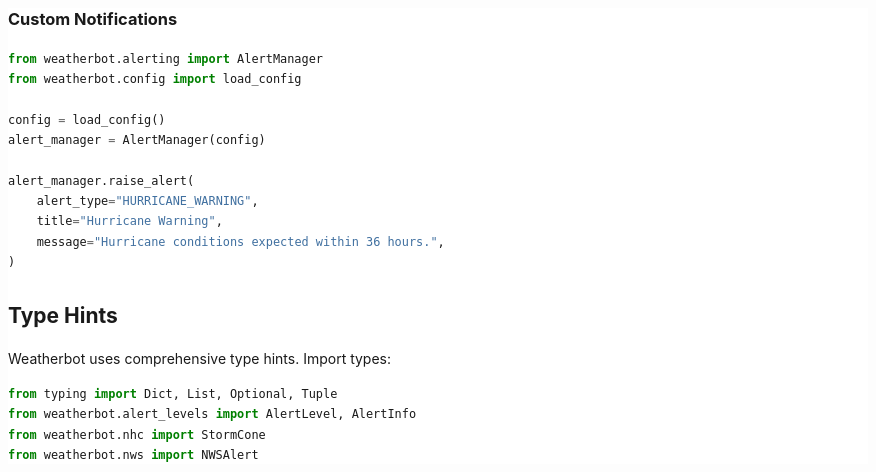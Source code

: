 ### Custom Notifications

```python
from weatherbot.alerting import AlertManager
from weatherbot.config import load_config

config = load_config()
alert_manager = AlertManager(config)

alert_manager.raise_alert(
    alert_type="HURRICANE_WARNING",
    title="Hurricane Warning",
    message="Hurricane conditions expected within 36 hours.",
)
```

## Type Hints

Weatherbot uses comprehensive type hints. Import types:

```python
from typing import Dict, List, Optional, Tuple
from weatherbot.alert_levels import AlertLevel, AlertInfo
from weatherbot.nhc import StormCone
from weatherbot.nws import NWSAlert
```
